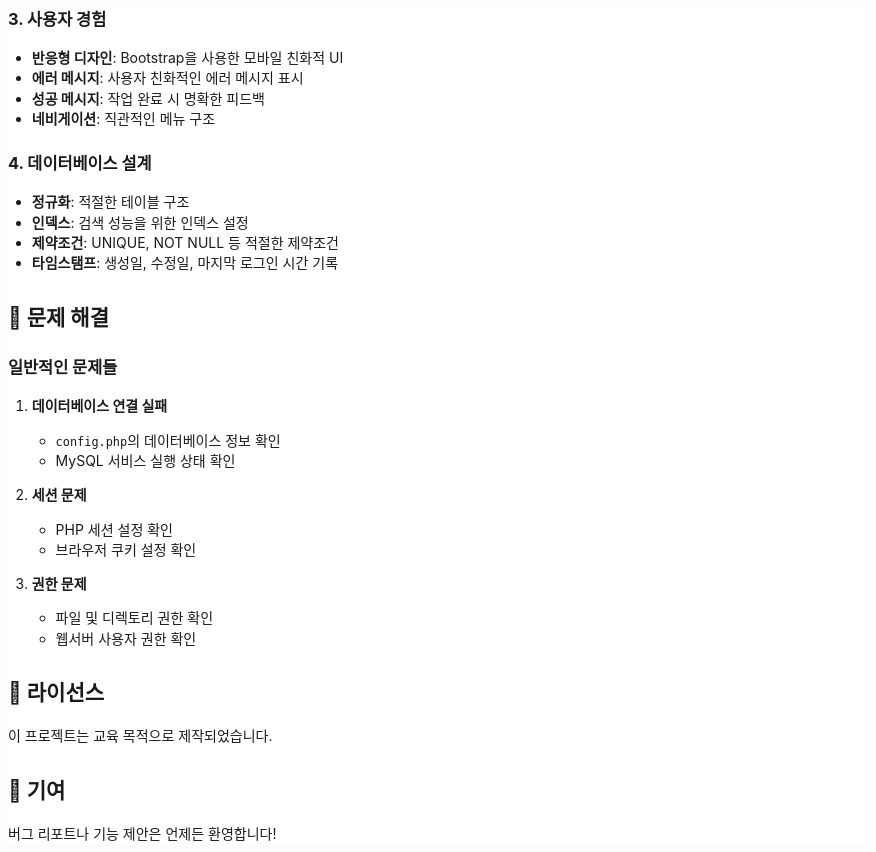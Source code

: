 ### 3. 사용자 경험

- **반응형 디자인**: Bootstrap을 사용한 모바일 친화적 UI
- **에러 메시지**: 사용자 친화적인 에러 메시지 표시
- **성공 메시지**: 작업 완료 시 명확한 피드백
- **네비게이션**: 직관적인 메뉴 구조

### 4. 데이터베이스 설계

- **정규화**: 적절한 테이블 구조
- **인덱스**: 검색 성능을 위한 인덱스 설정
- **제약조건**: UNIQUE, NOT NULL 등 적절한 제약조건
- **타임스탬프**: 생성일, 수정일, 마지막 로그인 시간 기록

## 🐛 문제 해결

### 일반적인 문제들

1. **데이터베이스 연결 실패**

   - `config.php`의 데이터베이스 정보 확인
   - MySQL 서비스 실행 상태 확인

2. **세션 문제**

   - PHP 세션 설정 확인
   - 브라우저 쿠키 설정 확인

3. **권한 문제**
   - 파일 및 디렉토리 권한 확인
   - 웹서버 사용자 권한 확인

## 📝 라이선스

이 프로젝트는 교육 목적으로 제작되었습니다.

## 🤝 기여

버그 리포트나 기능 제안은 언제든 환영합니다!
